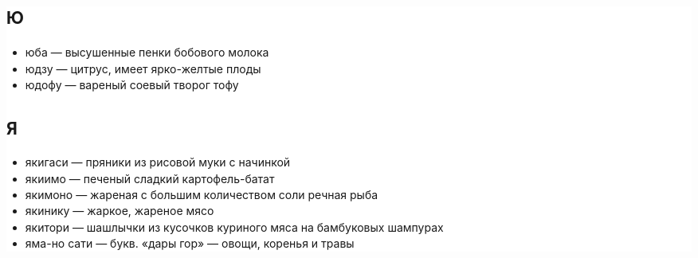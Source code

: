 ## Ю 

* юба — высушенные пенки бобового молока 
* юдзу — цитрус, имеет ярко-желтые плоды 
* юдофу — вареный соевый творог тофу 

## Я 

* якигаси — пряники из рисовой муки с начинкой 
* якиимо — печеный сладкий картофель-батат 
* якимоно — жареная с большим количеством соли речная рыба 
* якинику — жаркое, жареное мясо 
* якитори — шашлычки из кусочков куриного мяса на бамбуковых шампурах 
* яма-но сати — букв. «дары гор» — овощи, коренья и травы
